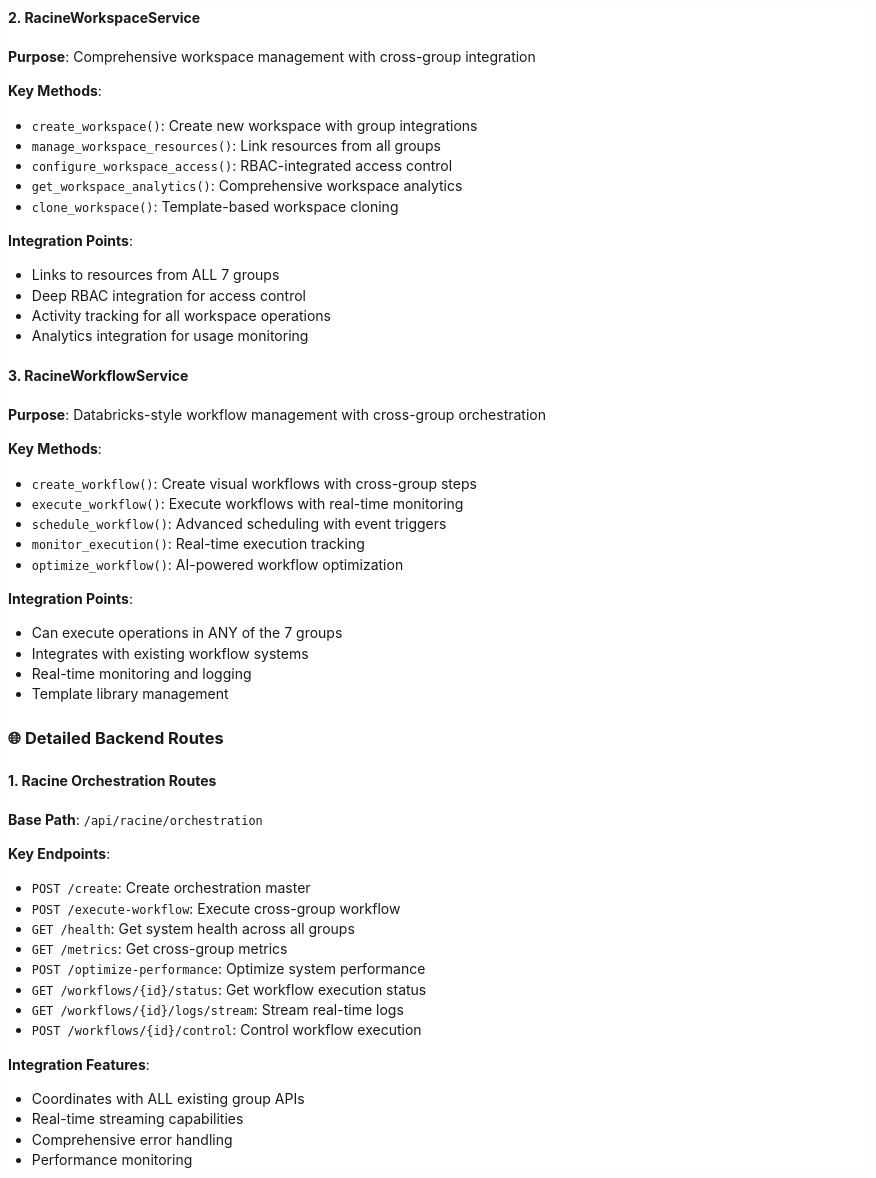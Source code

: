 #### **2. RacineWorkspaceService**

**Purpose**: Comprehensive workspace management with cross-group integration

**Key Methods**:
- `create_workspace()`: Create new workspace with group integrations
- `manage_workspace_resources()`: Link resources from all groups
- `configure_workspace_access()`: RBAC-integrated access control
- `get_workspace_analytics()`: Comprehensive workspace analytics
- `clone_workspace()`: Template-based workspace cloning

**Integration Points**:
- Links to resources from ALL 7 groups
- Deep RBAC integration for access control
- Activity tracking for all workspace operations
- Analytics integration for usage monitoring

#### **3. RacineWorkflowService**

**Purpose**: Databricks-style workflow management with cross-group orchestration

**Key Methods**:
- `create_workflow()`: Create visual workflows with cross-group steps
- `execute_workflow()`: Execute workflows with real-time monitoring
- `schedule_workflow()`: Advanced scheduling with event triggers
- `monitor_execution()`: Real-time execution tracking
- `optimize_workflow()`: AI-powered workflow optimization

**Integration Points**:
- Can execute operations in ANY of the 7 groups
- Integrates with existing workflow systems
- Real-time monitoring and logging
- Template library management

### **🌐 Detailed Backend Routes**

#### **1. Racine Orchestration Routes**

**Base Path**: `/api/racine/orchestration`

**Key Endpoints**:
- `POST /create`: Create orchestration master
- `POST /execute-workflow`: Execute cross-group workflow
- `GET /health`: Get system health across all groups
- `GET /metrics`: Get cross-group metrics
- `POST /optimize-performance`: Optimize system performance
- `GET /workflows/{id}/status`: Get workflow execution status
- `GET /workflows/{id}/logs/stream`: Stream real-time logs
- `POST /workflows/{id}/control`: Control workflow execution

**Integration Features**:
- Coordinates with ALL existing group APIs
- Real-time streaming capabilities
- Comprehensive error handling
- Performance monitoring
